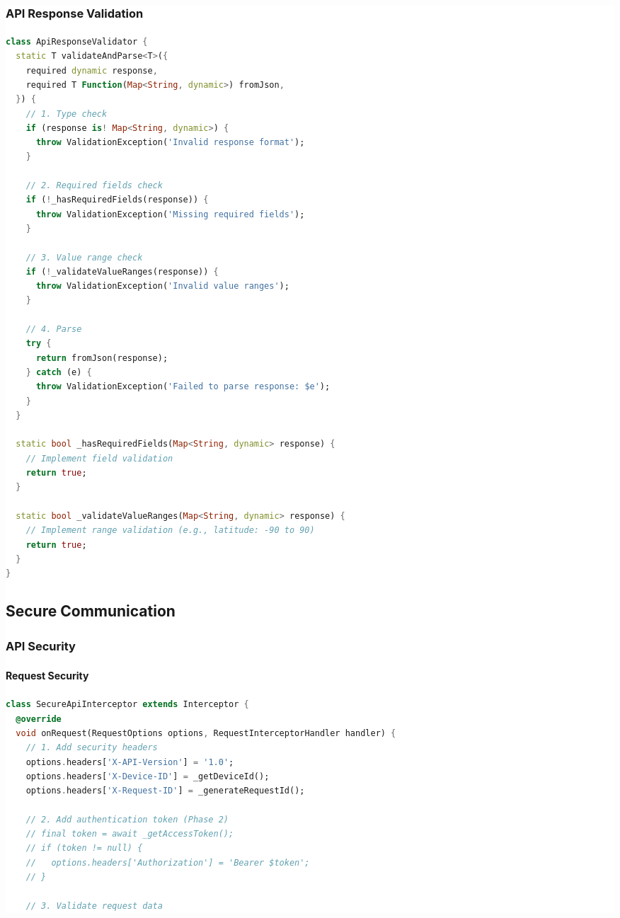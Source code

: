 ### API Response Validation
```dart
class ApiResponseValidator {
  static T validateAndParse<T>({
    required dynamic response,
    required T Function(Map<String, dynamic>) fromJson,
  }) {
    // 1. Type check
    if (response is! Map<String, dynamic>) {
      throw ValidationException('Invalid response format');
    }
    
    // 2. Required fields check
    if (!_hasRequiredFields(response)) {
      throw ValidationException('Missing required fields');
    }
    
    // 3. Value range check
    if (!_validateValueRanges(response)) {
      throw ValidationException('Invalid value ranges');
    }
    
    // 4. Parse
    try {
      return fromJson(response);
    } catch (e) {
      throw ValidationException('Failed to parse response: $e');
    }
  }
  
  static bool _hasRequiredFields(Map<String, dynamic> response) {
    // Implement field validation
    return true;
  }
  
  static bool _validateValueRanges(Map<String, dynamic> response) {
    // Implement range validation (e.g., latitude: -90 to 90)
    return true;
  }
}
```

## Secure Communication

### API Security

#### Request Security
```dart
class SecureApiInterceptor extends Interceptor {
  @override
  void onRequest(RequestOptions options, RequestInterceptorHandler handler) {
    // 1. Add security headers
    options.headers['X-API-Version'] = '1.0';
    options.headers['X-Device-ID'] = _getDeviceId();
    options.headers['X-Request-ID'] = _generateRequestId();
    
    // 2. Add authentication token (Phase 2)
    // final token = await _getAccessToken();
    // if (token != null) {
    //   options.headers['Authorization'] = 'Bearer $token';
    // }
    
    // 3. Validate request data
```